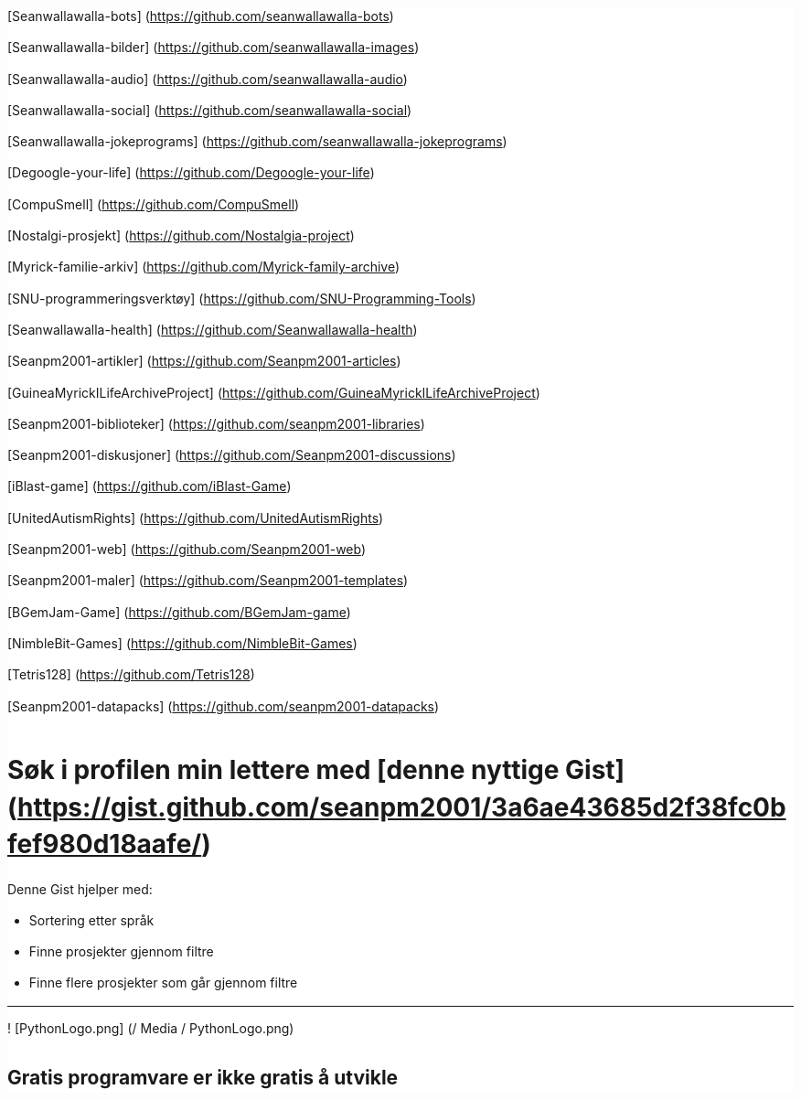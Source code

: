 [Seanwallawalla-bots] (https://github.com/seanwallawalla-bots)

[Seanwallawalla-bilder] (https://github.com/seanwallawalla-images)

[Seanwallawalla-audio] (https://github.com/seanwallawalla-audio)

[Seanwallawalla-social] (https://github.com/seanwallawalla-social)

[Seanwallawalla-jokeprograms] (https://github.com/seanwallawalla-jokeprograms)

[Degoogle-your-life] (https://github.com/Degoogle-your-life)

[CompuSmell] (https://github.com/CompuSmell)

[Nostalgi-prosjekt] (https://github.com/Nostalgia-project)

[Myrick-familie-arkiv] (https://github.com/Myrick-family-archive)

[SNU-programmeringsverktøy] (https://github.com/SNU-Programming-Tools)

[Seanwallawalla-health] (https://github.com/Seanwallawalla-health)

[Seanpm2001-artikler] (https://github.com/Seanpm2001-articles)

[GuineaMyrickILifeArchiveProject] (https://github.com/GuineaMyrickILifeArchiveProject)

[Seanpm2001-biblioteker] (https://github.com/seanpm2001-libraries)

[Seanpm2001-diskusjoner] (https://github.com/Seanpm2001-discussions)

[iBlast-game] (https://github.com/iBlast-Game)

[UnitedAutismRights] (https://github.com/UnitedAutismRights)

[Seanpm2001-web] (https://github.com/Seanpm2001-web)

[Seanpm2001-maler] (https://github.com/Seanpm2001-templates)

[BGemJam-Game] (https://github.com/BGemJam-game)

[NimbleBit-Games] (https://github.com/NimbleBit-Games)

[Tetris128] (https://github.com/Tetris128)

[Seanpm2001-datapacks] (https://github.com/seanpm2001-datapacks)

# Søk i profilen min lettere med [denne nyttige Gist] (https://gist.github.com/seanpm2001/3a6ae43685d2f38fc0bfef980d18aafe/)

Denne Gist hjelper med:

* Sortering etter språk

* Finne prosjekter gjennom filtre

* Finne flere prosjekter som går gjennom filtre

***

! [PythonLogo.png] (/ Media / PythonLogo.png)

## Gratis programvare er ikke gratis å utvikle
